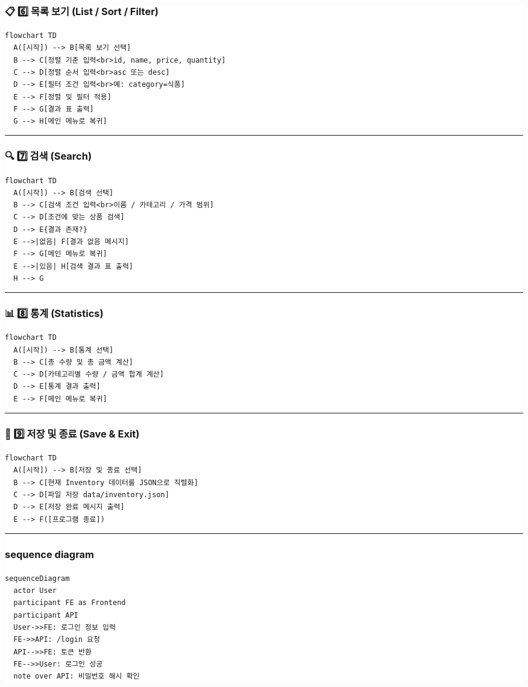 
### 📋 6️⃣ 목록 보기 (List / Sort / Filter)
```mermaid
flowchart TD
  A([시작]) --> B[목록 보기 선택]
  B --> C[정렬 기준 입력<br>id, name, price, quantity]
  C --> D[정렬 순서 입력<br>asc 또는 desc]
  D --> E[필터 조건 입력<br>예: category=식품]
  E --> F[정렬 및 필터 적용]
  F --> G[결과 표 출력]
  G --> H[메인 메뉴로 복귀]
```
---

### 🔍 7️⃣ 검색 (Search)
```mermaid
flowchart TD
  A([시작]) --> B[검색 선택]
  B --> C[검색 조건 입력<br>이름 / 카테고리 / 가격 범위]
  C --> D[조건에 맞는 상품 검색]
  D --> E{결과 존재?}
  E -->|없음| F[결과 없음 메시지]
  F --> G[메인 메뉴로 복귀]
  E -->|있음| H[검색 결과 표 출력]
  H --> G
```
---

### 📊 8️⃣ 통계 (Statistics)
```mermaid
flowchart TD
  A([시작]) --> B[통계 선택]
  B --> C[총 수량 및 총 금액 계산]
  C --> D[카테고리별 수량 / 금액 합계 계산]
  D --> E[통계 결과 출력]
  E --> F[메인 메뉴로 복귀]
```

---

### 💾 9️⃣ 저장 및 종료 (Save & Exit)
```mermaid
flowchart TD
  A([시작]) --> B[저장 및 종료 선택]
  B --> C[현재 Inventory 데이터를 JSON으로 직렬화]
  C --> D[파일 저장 data/inventory.json]
  D --> E[저장 완료 메시지 출력]
  E --> F([프로그램 종료])
```
---

### sequence diagram
```mermaid
sequenceDiagram
  actor User
  participant FE as Frontend
  participant API
  User->>FE: 로그인 정보 입력
  FE->>API: /login 요청
  API-->>FE: 토큰 반환
  FE-->>User: 로그인 성공
  note over API: 비밀번호 해시 확인
```
